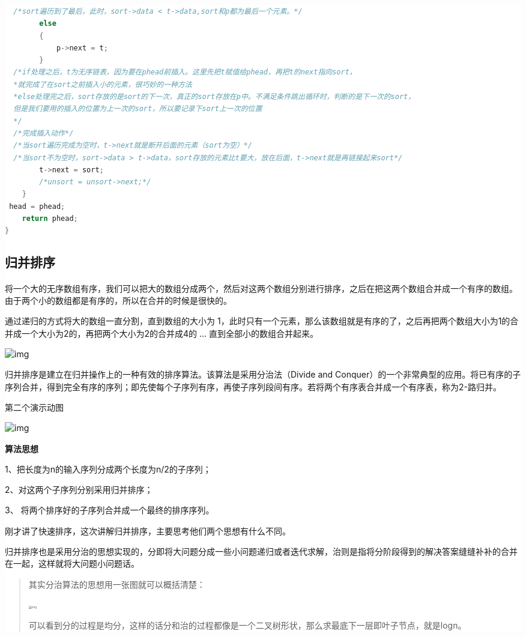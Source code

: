 ```c++
  /*sort遍历到了最后，此时，sort->data < t->data,sort和p都为最后一个元素。*/ 
        else  
        {  
            p->next = t;  
        }  
  /*if处理之后，t为无序链表，因为要在phead前插入。这里先把t赋值给phead，再把t的next指向sort，
  *就完成了在sort之前插入小的元素，很巧妙的一种方法
  *else处理完之后，sort存放的是sort的下一次，真正的sort存放在p中。不满足条件跳出循环时，判断的是下一次的sort，
  但是我们要用的插入的位置为上一次的sort，所以要记录下sort上一次的位置
  */
  /*完成插入动作*/
  /*当sort遍历完成为空时，t->next就是断开后面的元素（sort为空）*/
  /*当sort不为空时，sort->data > t->data，sort存放的元素比t要大，放在后面，t->next就是再链接起来sort*/
        t->next = sort;   
        /*unsort = unsort->next;*/  
    }  
 head = phead;
    return phead;  
}  
```

## 归并排序

将一个大的无序数组有序，我们可以把大的数组分成两个，然后对这两个数组分别进行排序，之后在把这两个数组合并成一个有序的数组。由于两个小的数组都是有序的，所以在合并的时候是很快的。

通过递归的方式将大的数组一直分割，直到数组的大小为 1，此时只有一个元素，那么该数组就是有序的了，之后再把两个数组大小为1的合并成一个大小为2的，再把两个大小为2的合并成4的 … 直到全部小的数组合并起来。

![img](https://axiu-image-bed.oss-cn-shanghai.aliyuncs.com/img/202205072324352.png)

归并排序是建立在归并操作上的一种有效的排序算法。该算法是采用分治法（Divide and Conquer）的一个非常典型的应用。将已有序的子序列合并，得到完全有序的序列；即先使每个子序列有序，再使子序列段间有序。若将两个有序表合并成一个有序表，称为2-路归并。

第二个演示动图

![img](https://axiu-image-bed.oss-cn-shanghai.aliyuncs.com/img/202205072324650.gif)

**算法思想**

1、把长度为n的输入序列分成两个长度为n/2的子序列；

2、对这两个子序列分别采用归并排序；

3、 将两个排序好的子序列合并成一个最终的排序序列。



刚才讲了快速排序，这次讲解归并排序，主要思考他们两个思想有什么不同。

归并排序也是采用分治的思想实现的，分即将大问题分成一些小问题递归或者迭代求解，治则是指将分阶段得到的解决答案缝缝补补的合并在一起，这样就将大问题小问题话。

> 其实分治算法的思想用一张图就可以概括清楚：
>
> <img src="https://cdn.jsdelivr.net/gh/luogou/cloudimg/data/20211207200935.png" alt="img" style="zoom: 33%;" />
>
> 可以看到分的过程是均分，这样的话分和治的过程都像是一个二叉树形状，那么求最底下一层即叶子节点，就是logn。
